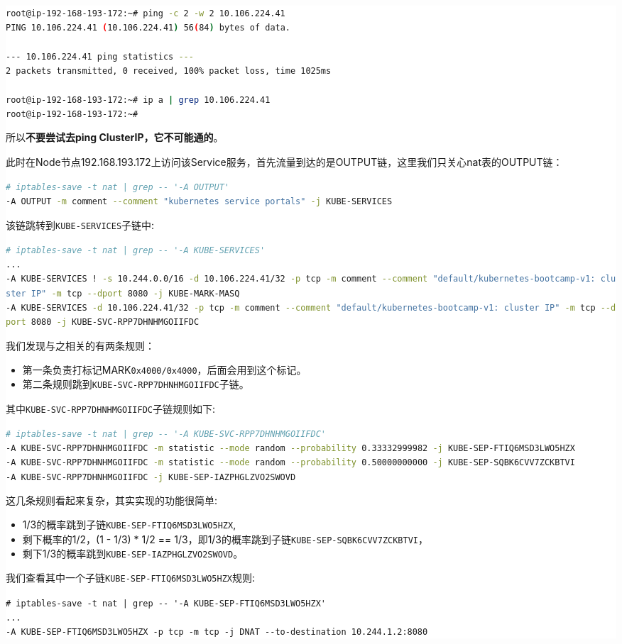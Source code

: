 ```bash
root@ip-192-168-193-172:~# ping -c 2 -w 2 10.106.224.41
PING 10.106.224.41 (10.106.224.41) 56(84) bytes of data.

--- 10.106.224.41 ping statistics ---
2 packets transmitted, 0 received, 100% packet loss, time 1025ms

root@ip-192-168-193-172:~# ip a | grep 10.106.224.41
root@ip-192-168-193-172:~#
```

所以**不要尝试去ping ClusterIP，它不可能通的**。

此时在Node节点192.168.193.172上访问该Service服务，首先流量到达的是OUTPUT链，这里我们只关心nat表的OUTPUT链：

```sh
# iptables-save -t nat | grep -- '-A OUTPUT'
-A OUTPUT -m comment --comment "kubernetes service portals" -j KUBE-SERVICES
```

该链跳转到`KUBE-SERVICES`子链中:

```sh
# iptables-save -t nat | grep -- '-A KUBE-SERVICES'
...
-A KUBE-SERVICES ! -s 10.244.0.0/16 -d 10.106.224.41/32 -p tcp -m comment --comment "default/kubernetes-bootcamp-v1: cluster IP" -m tcp --dport 8080 -j KUBE-MARK-MASQ
-A KUBE-SERVICES -d 10.106.224.41/32 -p tcp -m comment --comment "default/kubernetes-bootcamp-v1: cluster IP" -m tcp --dport 8080 -j KUBE-SVC-RPP7DHNHMGOIIFDC
```

我们发现与之相关的有两条规则：

* 第一条负责打标记MARK`0x4000/0x4000`，后面会用到这个标记。
* 第二条规则跳到`KUBE-SVC-RPP7DHNHMGOIIFDC`子链。

其中`KUBE-SVC-RPP7DHNHMGOIIFDC`子链规则如下:

```sh
# iptables-save -t nat | grep -- '-A KUBE-SVC-RPP7DHNHMGOIIFDC'
-A KUBE-SVC-RPP7DHNHMGOIIFDC -m statistic --mode random --probability 0.33332999982 -j KUBE-SEP-FTIQ6MSD3LWO5HZX
-A KUBE-SVC-RPP7DHNHMGOIIFDC -m statistic --mode random --probability 0.50000000000 -j KUBE-SEP-SQBK6CVV7ZCKBTVI
-A KUBE-SVC-RPP7DHNHMGOIIFDC -j KUBE-SEP-IAZPHGLZVO2SWOVD
```

这几条规则看起来复杂，其实实现的功能很简单:

* 1/3的概率跳到子链`KUBE-SEP-FTIQ6MSD3LWO5HZX`,
* 剩下概率的1/2，(1 - 1/3) * 1/2 == 1/3，即1/3的概率跳到子链`KUBE-SEP-SQBK6CVV7ZCKBTVI`，
* 剩下1/3的概率跳到`KUBE-SEP-IAZPHGLZVO2SWOVD`。

我们查看其中一个子链`KUBE-SEP-FTIQ6MSD3LWO5HZX`规则:

```
# iptables-save -t nat | grep -- '-A KUBE-SEP-FTIQ6MSD3LWO5HZX'
...
-A KUBE-SEP-FTIQ6MSD3LWO5HZX -p tcp -m tcp -j DNAT --to-destination 10.244.1.2:8080
```
